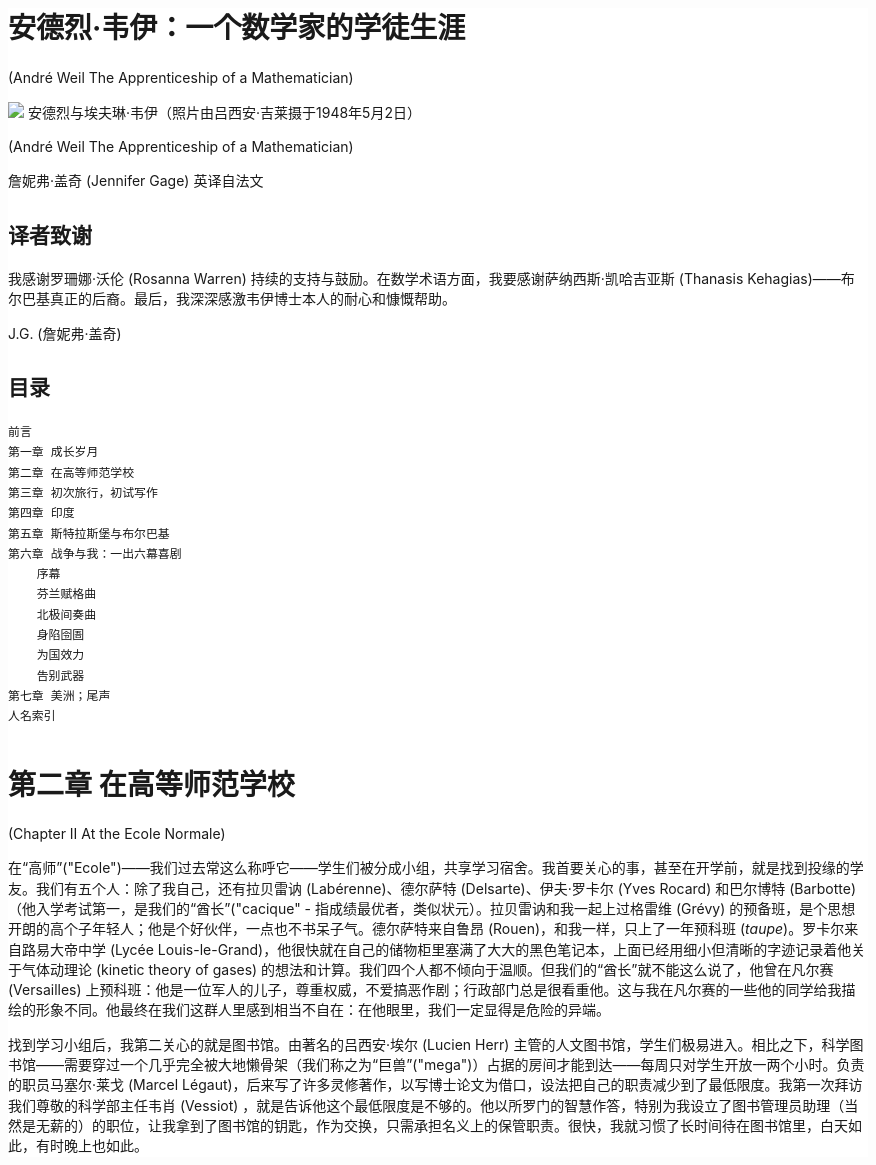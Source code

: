 
# 安德烈·韦伊：一个数学家的学徒生涯

(André Weil The Apprenticeship of a Mathematician)

![](https://cdn-mineru.openxlab.org.cn/extract/d109e4b4-f9a4-4465-af2e-7bc22048d013/c7dac0cd42683151a404c70f5afab0fc15b3e054dbb9572e8500da980ae57734.jpg)
安德烈与埃夫琳·韦伊（照片由吕西安·吉莱摄于1948年5月2日）


(André Weil The Apprenticeship of a Mathematician)

詹妮弗·盖奇 (Jennifer Gage) 英译自法文


## 译者致谢

我感谢罗珊娜·沃伦 (Rosanna Warren) 持续的支持与鼓励。在数学术语方面，我要感谢萨纳西斯·凯哈吉亚斯 (Thanasis Kehagias)——布尔巴基真正的后裔。最后，我深深感激韦伊博士本人的耐心和慷慨帮助。

J.G. (詹妮弗·盖奇)

## 目录

```
前言                           
第一章 成长岁月                     
第二章 在高等师范学校                  
第三章 初次旅行，初试写作                
第四章 印度                       
第五章 斯特拉斯堡与布尔巴基               
第六章 战争与我：一出六幕喜剧              
    序幕                       
    芬兰赋格曲                    
    北极间奏曲                    
    身陷囹圄                     
    为国效力                     
    告别武器                     
第七章 美洲；尾声                    
人名索引                         
```

# 第二章 在高等师范学校

(Chapter II At the Ecole Normale)

在“高师”("Ecole")——我们过去常这么称呼它——学生们被分成小组，共享学习宿舍。我首要关心的事，甚至在开学前，就是找到投缘的学友。我们有五个人：除了我自己，还有拉贝雷讷 (Labérenne)、德尔萨特 (Delsarte)、伊夫·罗卡尔 (Yves Rocard) 和巴尔博特 (Barbotte)（他入学考试第一，是我们的“酋长”("cacique" - 指成绩最优者，类似状元）。拉贝雷讷和我一起上过格雷维 (Grévy) 的预备班，是个思想开朗的高个子年轻人；他是个好伙伴，一点也不书呆子气。德尔萨特来自鲁昂 (Rouen)，和我一样，只上了一年预科班 (*taupe*)。罗卡尔来自路易大帝中学 (Lycée Louis-le-Grand)，他很快就在自己的储物柜里塞满了大大的黑色笔记本，上面已经用细小但清晰的字迹记录着他关于气体动理论 (kinetic theory of gases) 的想法和计算。我们四个人都不倾向于温顺。但我们的“酋长”就不能这么说了，他曾在凡尔赛 (Versailles) 上预科班：他是一位军人的儿子，尊重权威，不爱搞恶作剧；行政部门总是很看重他。这与我在凡尔赛的一些他的同学给我描绘的形象不同。他最终在我们这群人里感到相当不自在：在他眼里，我们一定显得是危险的异端。

找到学习小组后，我第二关心的就是图书馆。由著名的吕西安·埃尔 (Lucien Herr) 主管的人文图书馆，学生们极易进入。相比之下，科学图书馆——需要穿过一个几乎完全被大地懒骨架（我们称之为“巨兽”("mega")）占据的房间才能到达——每周只对学生开放一两个小时。负责的职员马塞尔·莱戈 (Marcel Légaut)，后来写了许多灵修著作，以写博士论文为借口，设法把自己的职责减少到了最低限度。我第一次拜访我们尊敬的科学部主任韦肖 (Vessiot) ，就是告诉他这个最低限度是不够的。他以所罗门的智慧作答，特别为我设立了图书管理员助理（当然是无薪的）的职位，让我拿到了图书馆的钥匙，作为交换，只需承担名义上的保管职责。很快，我就习惯了长时间待在图书馆里，白天如此，有时晚上也如此。
